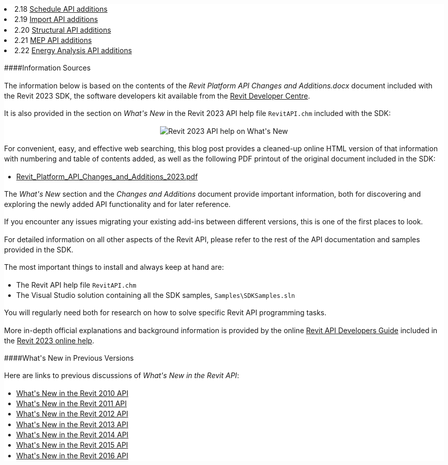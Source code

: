 <li>2.18 <a href="#4.2.18">Schedule API additions</a></li>
<li>2.19 <a href="#4.2.19">Import API additions</a></li>
<li>2.20 <a href="#4.2.20">Structural API additions</a></li>
<li>2.21 <a href="#4.2.21">MEP API additions</a></li>
<li>2.22 <a href="#4.2.22">Energy Analysis API additions</a></li>
</ul>
</ul>

####<a name="1"></a>Information Sources

The information below is based on the contents of the *Revit Platform API Changes and Additions.docx* document included with
the Revit 2023 SDK, the software developers kit available from
the [Revit Developer Centre](https://www.autodesk.com/developer-network/platform-technologies/revit).

It is also provided in the section on *What's New* in the Revit 2023 API help file `RevitAPI.chm` included with the SDK:

<center>
<img src="img/whats_new_2023.png" alt="Revit 2023 API help on What's New" title="Revit 2023 API help on What's New" width="567"/> 
</center>

For convenient, easy, and effective web searching, this blog post provides a cleaned-up online HTML version of that information with numbering and table of contents added, as well as the following PDF printout of the original document included in the SDK:

- [Revit_Platform_API_Changes_and_Additions_2023.pdf](zip/Revit_Platform_API_Changes_and_Additions_2023.pdf)

The *What's New* section and the *Changes and Additions* document provide important information, both for discovering and exploring the newly added API functionality and for later reference.

If you encounter any issues migrating your existing add-ins between different versions, this is one of the first places to look.

For detailed information on all other aspects of the Revit API, please refer to the rest of the API documentation and samples provided in the SDK.

The most important things to install and always keep at hand are:

- The Revit API help file `RevitAPI.chm`
- The Visual Studio solution containing all the SDK samples, `Samples\SDKSamples.sln`

You will regularly need both for research on how to solve specific Revit API programming tasks.

More in-depth official explanations and background information is provided by the
online [Revit API Developers Guide](http://help.autodesk.com/view/RVT/2023/ENU/?guid=Revit_API_Revit_API_Developers_Guide_html) included
in the [Revit 2023 online help](http://help.autodesk.com/view/RVT/2023/ENU).


####<a name="2"></a>What's New in Previous Versions

Here are links to previous discussions of *What's New in the Revit API*:

- [What's New in the Revit 2010 API](http://thebuildingcoder.typepad.com/blog/2013/02/whats-new-in-the-revit-2010-api.html)
- [What's New in the Revit 2011 API](http://thebuildingcoder.typepad.com/blog/2013/02/whats-new-in-the-revit-2011-api.html)
- [What's New in the Revit 2012 API](http://thebuildingcoder.typepad.com/blog/2013/02/whats-new-in-the-revit-2012-api.html)
- [What's New in the Revit 2013 API](http://thebuildingcoder.typepad.com/blog/2013/03/whats-new-in-the-revit-2013-api.html)
- [What's New in the Revit 2014 API](http://thebuildingcoder.typepad.com/blog/2013/04/whats-new-in-the-revit-2014-api.html)
- [What's New in the Revit 2015 API](http://thebuildingcoder.typepad.com/blog/2014/04/whats-new-in-the-revit-2015-api.html)
- [What's New in the Revit 2016 API](http://thebuildingcoder.typepad.com/blog/2015/04/whats-new-in-the-revit-2016-api.html)